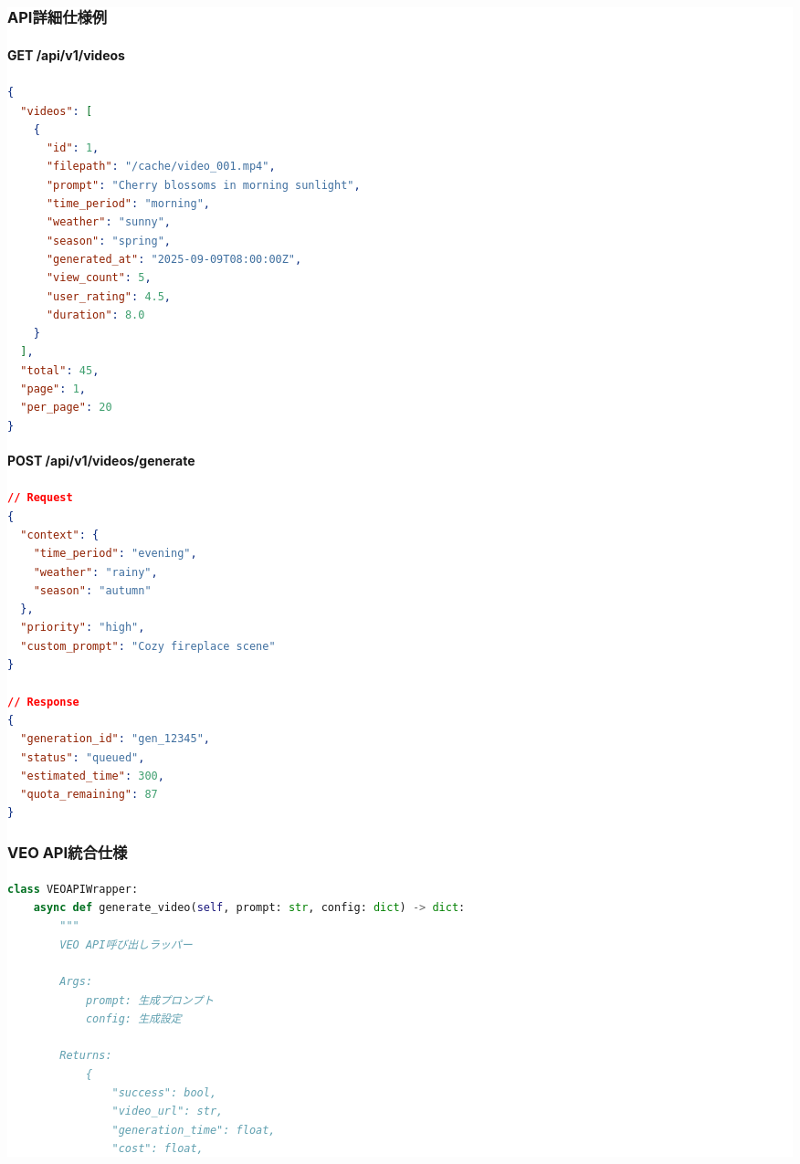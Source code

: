 ### API詳細仕様例

#### GET /api/v1/videos
```json
{
  "videos": [
    {
      "id": 1,
      "filepath": "/cache/video_001.mp4",
      "prompt": "Cherry blossoms in morning sunlight",
      "time_period": "morning",
      "weather": "sunny",
      "season": "spring",
      "generated_at": "2025-09-09T08:00:00Z",
      "view_count": 5,
      "user_rating": 4.5,
      "duration": 8.0
    }
  ],
  "total": 45,
  "page": 1,
  "per_page": 20
}
```

#### POST /api/v1/videos/generate
```json
// Request
{
  "context": {
    "time_period": "evening",
    "weather": "rainy",
    "season": "autumn"
  },
  "priority": "high",
  "custom_prompt": "Cozy fireplace scene"
}

// Response
{
  "generation_id": "gen_12345",
  "status": "queued",
  "estimated_time": 300,
  "quota_remaining": 87
}
```

### VEO API統合仕様
```python
class VEOAPIWrapper:
    async def generate_video(self, prompt: str, config: dict) -> dict:
        """
        VEO API呼び出しラッパー
        
        Args:
            prompt: 生成プロンプト
            config: 生成設定
            
        Returns:
            {
                "success": bool,
                "video_url": str,
                "generation_time": float,
                "cost": float,
```
